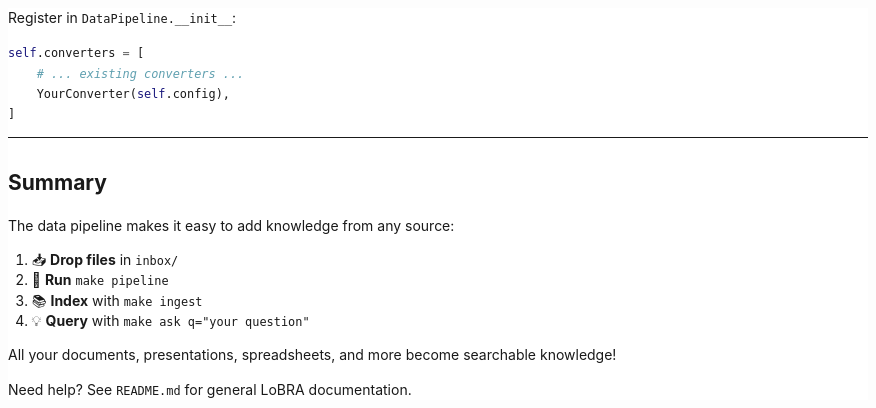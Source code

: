 Register in `DataPipeline.__init__`:
```python
self.converters = [
    # ... existing converters ...
    YourConverter(self.config),
]
```

---

## Summary

The data pipeline makes it easy to add knowledge from any source:

1. 📥 **Drop files** in `inbox/`
2. 🔄 **Run** `make pipeline`
3. 📚 **Index** with `make ingest`
4. 💡 **Query** with `make ask q="your question"`

All your documents, presentations, spreadsheets, and more become searchable knowledge!

Need help? See `README.md` for general LoBRA documentation.

